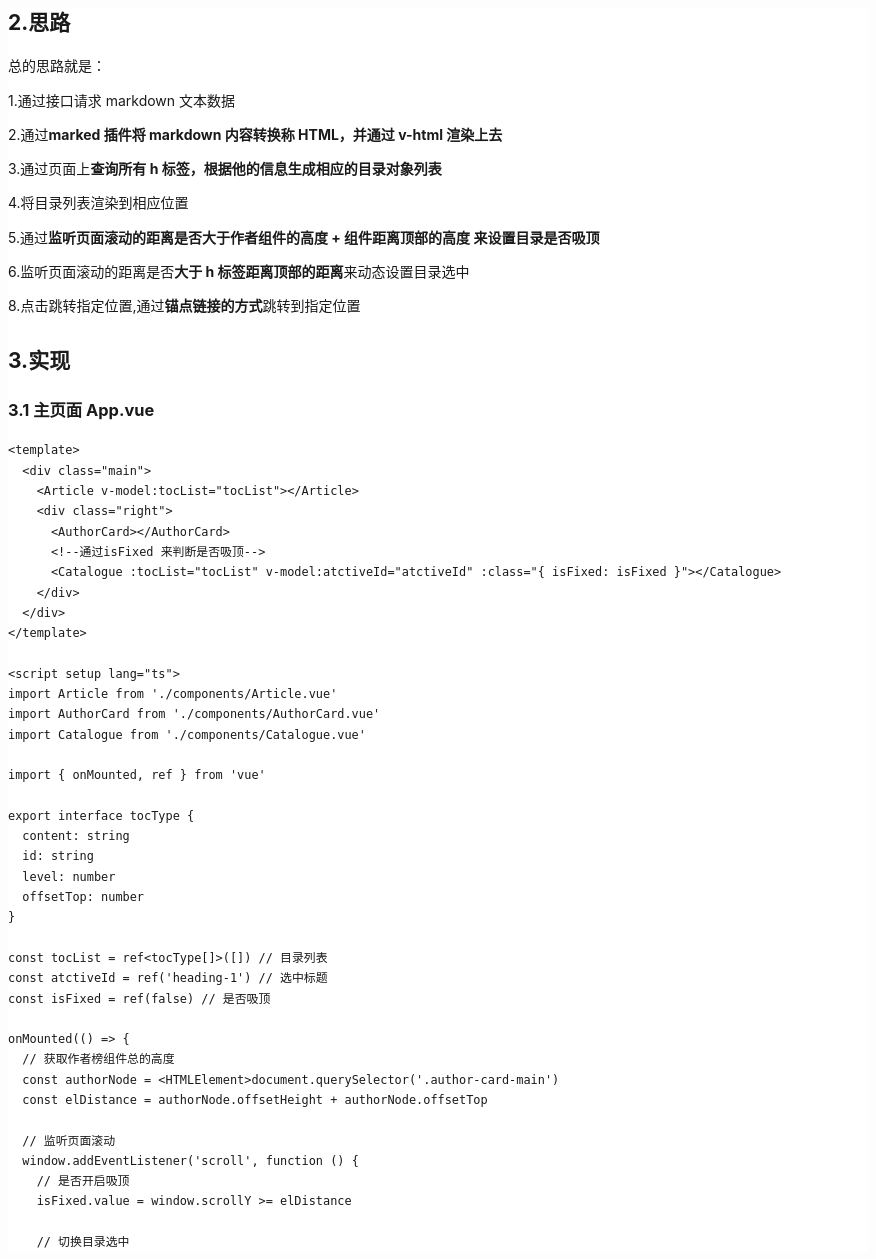 ```typescript
```

## 2.思路

总的思路就是：

1.通过接口请求 markdown 文本数据

2.通过**marked 插件将 markdown 内容转换称 HTML，并通过 v-html 渲染上去**

3.通过页面上**查询所有 h 标签，根据他的信息生成相应的目录对象列表**

4.将目录列表渲染到相应位置

5.通过**监听页面滚动的距离是否大于作者组件的高度 + 组件距离顶部的高度 来设置目录是否吸顶**

6.监听页面滚动的距离是否**大于 h 标签距离顶部的距离**来动态设置目录选中

8.点击跳转指定位置,通过**锚点链接的方式**跳转到指定位置

## 3.实现

### 3.1 主页面 App.vue

```vue
<template>
  <div class="main">
    <Article v-model:tocList="tocList"></Article>
    <div class="right">
      <AuthorCard></AuthorCard>
      <!--通过isFixed 来判断是否吸顶-->
      <Catalogue :tocList="tocList" v-model:atctiveId="atctiveId" :class="{ isFixed: isFixed }"></Catalogue>
    </div>
  </div>
</template>

<script setup lang="ts">
import Article from './components/Article.vue'
import AuthorCard from './components/AuthorCard.vue'
import Catalogue from './components/Catalogue.vue'

import { onMounted, ref } from 'vue'

export interface tocType {
  content: string
  id: string
  level: number
  offsetTop: number
}

const tocList = ref<tocType[]>([]) // 目录列表
const atctiveId = ref('heading-1') // 选中标题
const isFixed = ref(false) // 是否吸顶

onMounted(() => {
  // 获取作者榜组件总的高度
  const authorNode = <HTMLElement>document.querySelector('.author-card-main')
  const elDistance = authorNode.offsetHeight + authorNode.offsetTop

  // 监听页面滚动
  window.addEventListener('scroll', function () {
    // 是否开启吸顶
    isFixed.value = window.scrollY >= elDistance

    // 切换目录选中
```